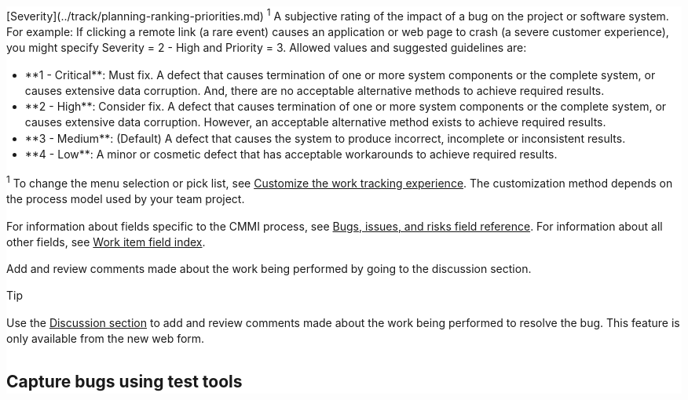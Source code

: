 <tr>
<td>
[Severity](../track/planning-ranking-priorities.md) <sup>1</sup>
</td>
<td>
A subjective rating of the impact of a bug on the project or software system. For example: If clicking a remote link (a rare event) causes an application or web page to crash (a severe customer experience), you might specify Severity = 2 - High and Priority = 3.  Allowed values and suggested guidelines are:
<ul>
  <li>
      **1 - Critical**: Must fix. A defect that causes termination of one or more system components or the complete system, or causes extensive data corruption. And, there are no acceptable alternative methods to achieve required results.
  </li>
  <li>
      **2 - High**: Consider fix. A defect that causes termination of one or more system components or the complete system, or causes extensive data corruption. However, an acceptable alternative method exists to achieve required results.
  </li>
  <li>
      **3 - Medium**: (Default) A defect that causes the system to produce incorrect, incomplete or inconsistent results.
  </li>
  <li>
      **4 - Low**: A minor or cosmetic defect that has acceptable workarounds to achieve required results. 
  </li>
</ul>
</td>
</tr>

</tbody>
</table>  
 
<sup>1</sup> To change the menu selection or pick list, see [Customize the work tracking experience](../customize/customize-work.md). The customization method depends on the process model used by your team project. 

For information about fields specific to the CMMI process, see [Bugs, issues, and risks field reference](../guidance/cmmi/guidance-bugs-issues-risks-field-reference-cmmi.md). For information about all other fields, see [Work item field index](../guidance/work-item-field.md). 


Add and review comments made about the work being performed by going to the discussion section. 


>[!TIP]
>Use the [Discussion section](../concepts/work-item-form-controls.md#discussion) to add and review comments made about the work being performed to resolve the bug. This feature is only available from the new web form.   


## Capture bugs using test tools
